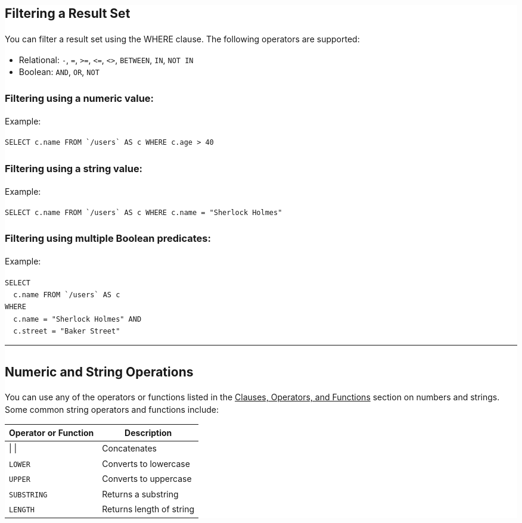 
<a name="filtering-a-result-set"></a>

## Filtering a Result Set

You can filter a result set using the WHERE clause.
The following operators are supported:

* Relational: `-`, `=`, `>=`, `<=`, `<>`, `BETWEEN`, `IN`, `NOT IN`
* Boolean: `AND`, `OR`, `NOT`


### Filtering using a numeric value:

Example:

```
SELECT c.name FROM `/users` AS c WHERE c.age > 40
```

### Filtering using a string value:

Example:

```
SELECT c.name FROM `/users` AS c WHERE c.name = "Sherlock Holmes"
```

### Filtering using multiple Boolean predicates:

Example: 

```
SELECT
  c.name FROM `/users` AS c
WHERE
  c.name = "Sherlock Holmes" AND
  c.street = "Baker Street"
```

---

<a name="numeric-and-string-operations"></a>

## Numeric and String Operations

You can use any of the operators or functions listed in the
[Clauses, Operators, and Functions](#clauses-operators-functions) section
on numbers and strings. Some common string operators and functions include:

| Operator or Function | Description              |
|----------------------|--------------------------|
| &#124; &#124;        | Concatenates             |
| `LOWER`              | Converts to lowercase    |
| `UPPER`              | Converts to uppercase    |
| `SUBSTRING`          | Returns a substring      |
| `LENGTH`             | Returns length of string |
